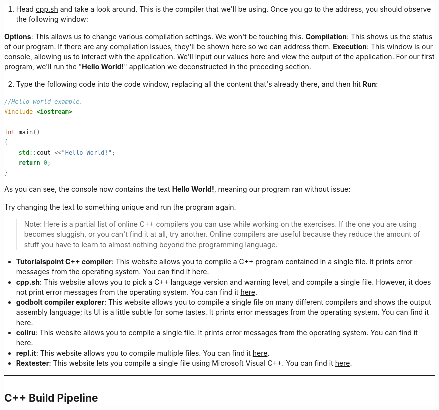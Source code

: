 1. Head [cpp.sh](http://cpp.sh/) and take a look around. This is the compiler that we'll be using. Once you go to the address, you should observe the following window:

**Options**: This allows us to change various compilation settings. We won't be touching this.
**Compilation**: This shows us the status of our program. If there are any compilation issues, they'll be shown here so we can address them.
**Execution**: This window is our console, allowing us to interact with the application. We'll input our values here and view the output of the application.
For our first program, we'll run the "**Hello World!**" application we deconstructed in the preceding section.

2. Type the following code into the code window, replacing all the content that's already there, and then hit **Run**:

```c++
//Hello world example.
#include <iostream>

int main()
{
    std::cout <<"Hello World!";
    return 0;
}
```

As you can see, the console now contains the text **Hello World!**, meaning our program ran without issue:

Try changing the text to something unique and run the program again.

> Note: Here is a partial list of online C++ compilers you can use while working on the exercises. If the one you are using becomes sluggish, or you can't find it at all, try another. Online compilers are useful because they reduce the amount of stuff you have to learn to almost nothing beyond the programming language.

- **Tutorialspoint C++ compiler**: This website allows you to compile a C++ program contained in a single file. It prints error messages from the operating system. You can find it [here](https://www.tutorialspoint.com/compile_cpp_online.php).
- **cpp.sh**: This website allows you to pick a C++ language version and warning level, and compile a single file. However, it does not print error messages from the operating system. You can find it [here](http://cpp.sh/).
- **godbolt compiler explorer**: This website allows you to compile a single file on many different compilers and shows the output assembly language; its UI is a little subtle for some tastes. It prints error messages from the operating system. You can find it [here](https://godbolt.org/).
- **coliru**: This website allows you to compile a single file. It prints error messages from the operating system. You can find it [here](http://coliru.stacked-crooked.com/).
- **repl.it**: This website allows you to compile multiple files. You can find it [here](https://repl.it/languages/cpp).
- **Rextester**: This website lets you compile a single file using Microsoft Visual C++. You can find it [here](https://rextester.com/).

---

## C++ Build Pipeline
